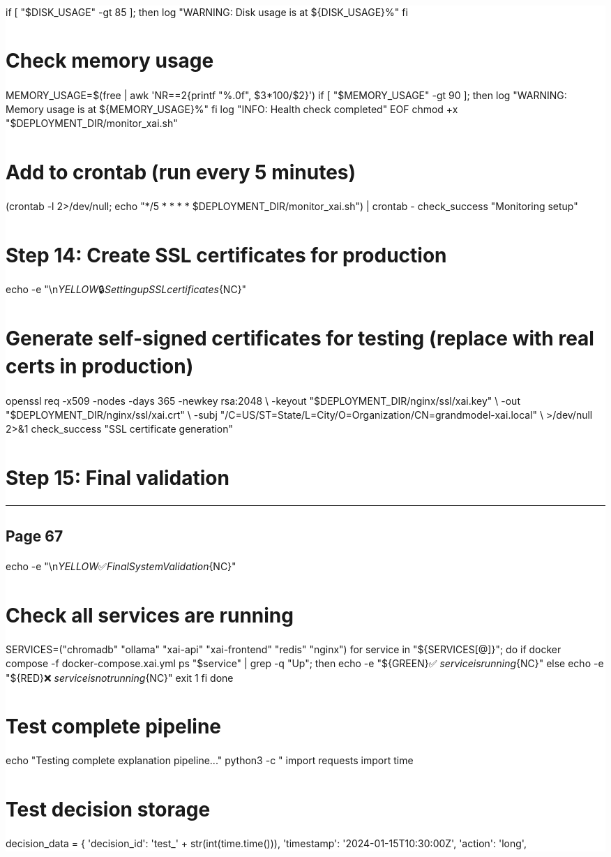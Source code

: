 if [ "$DISK_USAGE" -gt 85 ]; then 
    log "WARNING: Disk usage is at ${DISK_USAGE}%" 
fi 
# Check memory usage 
MEMORY_USAGE=$(free | awk 'NR==2{printf "%.0f", $3*100/$2}') 
if [ "$MEMORY_USAGE" -gt 90 ]; then 
    log "WARNING: Memory usage is at ${MEMORY_USAGE}%" 
fi 
log "INFO: Health check completed" 
EOF 
chmod +x "$DEPLOYMENT_DIR/monitor_xai.sh" 
# Add to crontab (run every 5 minutes) 
(crontab -l 2>/dev/null; echo "*/5 * * * * $DEPLOYMENT_DIR/monitor_xai.sh") | crontab - 
check_success "Monitoring setup" 
# Step 14: Create SSL certificates for production 
echo -e "\n${YELLOW}🔒 Setting up SSL certificates${NC}" 
# Generate self-signed certificates for testing (replace with real certs in production) 
openssl req -x509 -nodes -days 365 -newkey rsa:2048 \ 
    -keyout "$DEPLOYMENT_DIR/nginx/ssl/xai.key" \ 
    -out "$DEPLOYMENT_DIR/nginx/ssl/xai.crt" \ 
    -subj "/C=US/ST=State/L=City/O=Organization/CN=grandmodel-xai.local" \ 
    >/dev/null 2>&1 
check_success "SSL certificate generation" 
# Step 15: Final validation 

---

## Page 67

echo -e "\n${YELLOW}✅ Final System Validation${NC}" 
# Check all services are running 
SERVICES=("chromadb" "ollama" "xai-api" "xai-frontend" "redis" "nginx") 
for service in "${SERVICES[@]}"; do 
    if docker compose -f docker-compose.xai.yml ps "$service" | grep -q "Up"; then 
        echo -e "${GREEN}✅ $service is running${NC}" 
    else 
        echo -e "${RED}❌ $service is not running${NC}" 
        exit 1 
    fi 
done 
# Test complete pipeline 
echo "Testing complete explanation pipeline..." 
python3 -c " 
import requests 
import time 
# Test decision storage 
decision_data = { 
    'decision_id': 'test_' + str(int(time.time())), 
    'timestamp': '2024-01-15T10:30:00Z', 
    'action': 'long', 